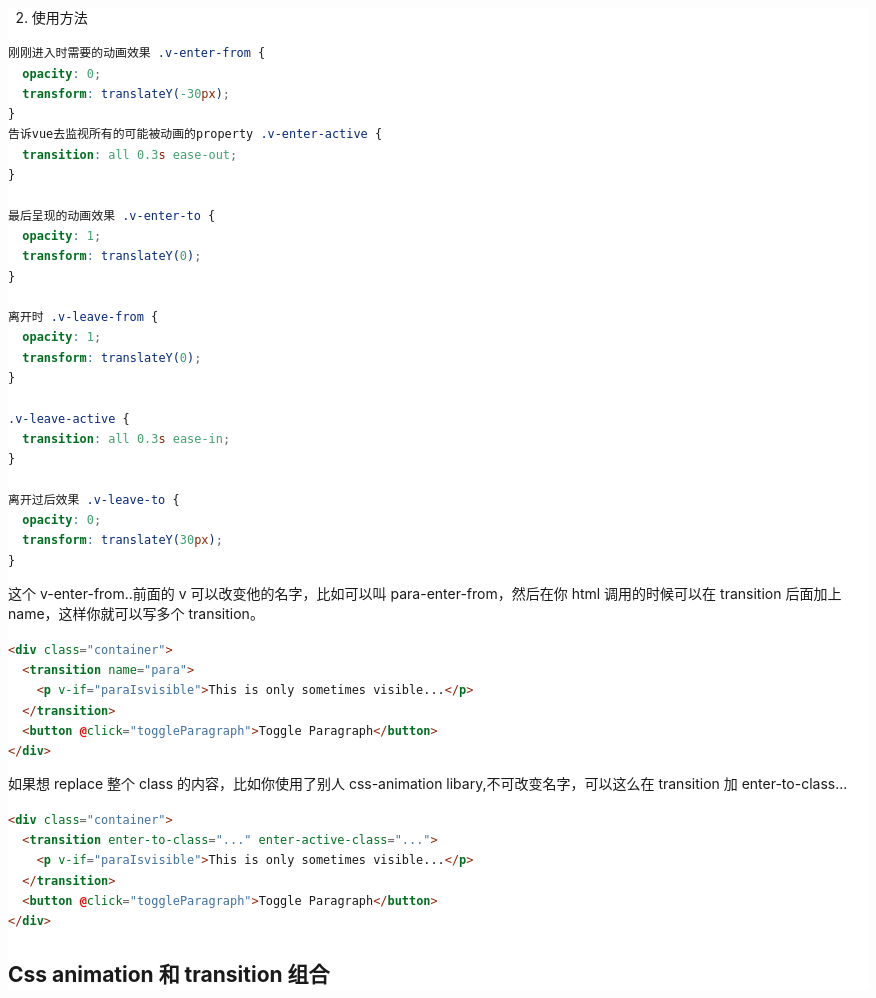 2. 使用方法

```css
刚刚进入时需要的动画效果 .v-enter-from {
  opacity: 0;
  transform: translateY(-30px);
}
告诉vue去监视所有的可能被动画的property .v-enter-active {
  transition: all 0.3s ease-out;
}

最后呈现的动画效果 .v-enter-to {
  opacity: 1;
  transform: translateY(0);
}

离开时 .v-leave-from {
  opacity: 1;
  transform: translateY(0);
}

.v-leave-active {
  transition: all 0.3s ease-in;
}

离开过后效果 .v-leave-to {
  opacity: 0;
  transform: translateY(30px);
}
```

这个 v-enter-from..前面的 v 可以改变他的名字，比如可以叫 para-enter-from，然后在你 html 调用的时候可以在 transition 后面加上 name，这样你就可以写多个 transition。

```html
<div class="container">
  <transition name="para">
    <p v-if="paraIsvisible">This is only sometimes visible...</p>
  </transition>
  <button @click="toggleParagraph">Toggle Paragraph</button>
</div>
```

如果想 replace 整个 class 的内容，比如你使用了别人 css-animation libary,不可改变名字，可以这么在 transition 加 enter-to-class...

```html
<div class="container">
  <transition enter-to-class="..." enter-active-class="...">
    <p v-if="paraIsvisible">This is only sometimes visible...</p>
  </transition>
  <button @click="toggleParagraph">Toggle Paragraph</button>
</div>
```

## Css animation 和 transition 组合

